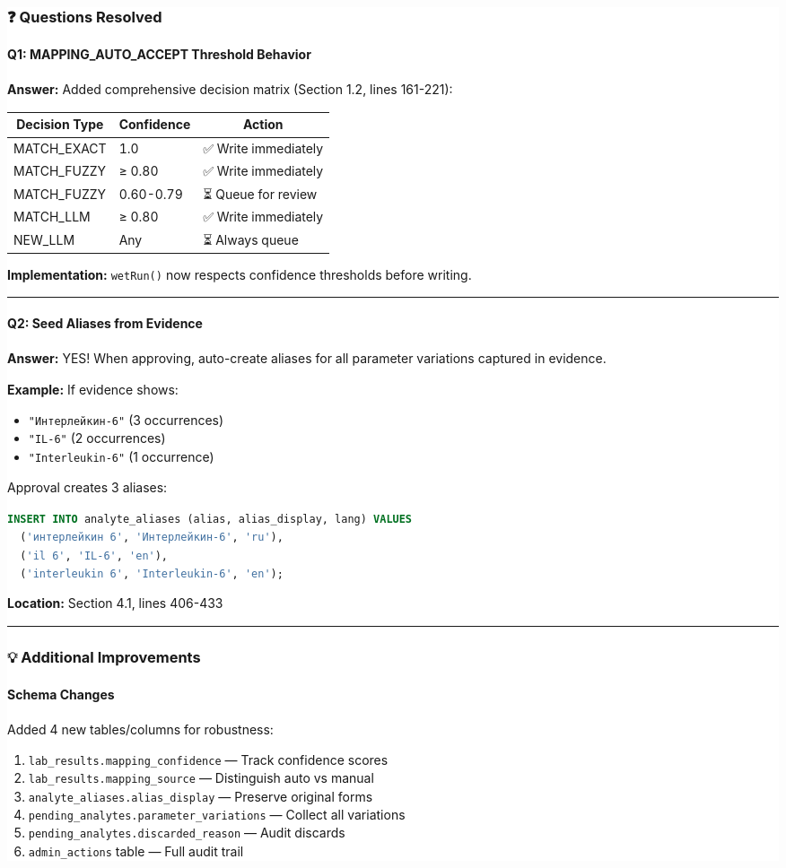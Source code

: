 ### ❓ Questions Resolved

#### **Q1: MAPPING_AUTO_ACCEPT Threshold Behavior**
**Answer:** Added comprehensive decision matrix (Section 1.2, lines 161-221):

| Decision Type | Confidence | Action |
|---------------|------------|--------|
| MATCH_EXACT | 1.0 | ✅ Write immediately |
| MATCH_FUZZY | ≥ 0.80 | ✅ Write immediately |
| MATCH_FUZZY | 0.60-0.79 | ⏳ Queue for review |
| MATCH_LLM | ≥ 0.80 | ✅ Write immediately |
| NEW_LLM | Any | ⏳ Always queue |

**Implementation:** `wetRun()` now respects confidence thresholds before writing.

---

#### **Q2: Seed Aliases from Evidence**
**Answer:** YES! When approving, auto-create aliases for all parameter variations captured in evidence.

**Example:**
If evidence shows:
- `"Интерлейкин-6"` (3 occurrences)
- `"IL-6"` (2 occurrences)
- `"Interleukin-6"` (1 occurrence)

Approval creates 3 aliases:
```sql
INSERT INTO analyte_aliases (alias, alias_display, lang) VALUES
  ('интерлейкин 6', 'Интерлейкин-6', 'ru'),
  ('il 6', 'IL-6', 'en'),
  ('interleukin 6', 'Interleukin-6', 'en');
```

**Location:** Section 4.1, lines 406-433

---

### 💡 Additional Improvements

#### **Schema Changes**
Added 4 new tables/columns for robustness:
1. `lab_results.mapping_confidence` — Track confidence scores
2. `lab_results.mapping_source` — Distinguish auto vs manual
3. `analyte_aliases.alias_display` — Preserve original forms
4. `pending_analytes.parameter_variations` — Collect all variations
5. `pending_analytes.discarded_reason` — Audit discards
6. `admin_actions` table — Full audit trail
